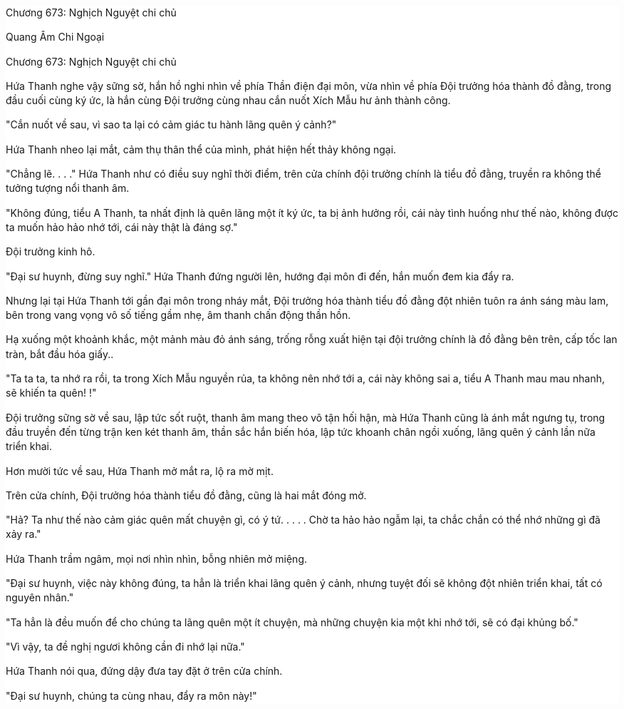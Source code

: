 




Chương 673: Nghịch Nguyệt chi chủ


Quang Âm Chi Ngoại

Chương 673: Nghịch Nguyệt chi chủ

Hứa Thanh nghe vậy sững sờ, hắn hồ nghi nhìn về phía Thần điện đại môn, vừa nhìn về phía Đội trưởng hóa thành đồ đằng, trong đầu cuối cùng ký ức, là hắn cùng Đội trưởng cùng nhau cắn nuốt Xích Mẫu hư ảnh thành công.

"Cắn nuốt về sau, vì sao ta lại có cảm giác tu hành lãng quên ý cảnh?"

Hứa Thanh nheo lại mắt, cảm thụ thân thể của mình, phát hiện hết thảy không ngại.

"Chẳng lẽ. . . ." Hứa Thanh như có điều suy nghĩ thời điểm, trên cửa chính đội trưởng chính là tiểu đồ đằng, truyền ra không thể tưởng tượng nổi thanh âm.

"Không đúng, tiểu A Thanh, ta nhất định là quên lãng một ít ký ức, ta bị ảnh hưởng rồi, cái này tình huống như thế nào, không được ta muốn hảo hảo nhớ tới, cái này thật là đáng sợ."

Đội trưởng kinh hô.

"Đại sư huynh, đừng suy nghĩ." Hứa Thanh đứng người lên, hướng đại môn đi đến, hắn muốn đem kia đẩy ra.

Nhưng lại tại Hứa Thanh tới gần đại môn trong nháy mắt, Đội trưởng hóa thành tiểu đồ đằng đột nhiên tuôn ra ánh sáng màu lam, bên trong vang vọng vô số tiếng gầm nhẹ, âm thanh chấn động thần hồn.

Hạ xuống một khoảnh khắc, một mảnh màu đỏ ánh sáng, trống rỗng xuất hiện tại đội trưởng chính là đồ đằng bên trên, cấp tốc lan tràn, bắt đầu hóa giấy..

"Ta ta ta, ta nhớ ra rồi, ta trong Xích Mẫu nguyền rủa, ta không nên nhớ tới a, cái này không sai a, tiểu A Thanh mau mau nhanh, sẽ khiến ta quên! !"

Đội trưởng sững sờ về sau, lập tức sốt ruột, thanh âm mang theo vô tận hối hận, mà Hứa Thanh cũng là ánh mắt ngưng tụ, trong đầu truyền đến từng trận ken két thanh âm, thần sắc hắn biến hóa, lập tức khoanh chân ngồi xuống, lãng quên ý cảnh lần nữa triển khai.

Hơn mười tức về sau, Hứa Thanh mở mắt ra, lộ ra mờ mịt.

Trên cửa chính, Đội trưởng hóa thành tiểu đồ đằng, cũng là hai mắt đóng mở.

"Hả? Ta như thế nào cảm giác quên mất chuyện gì, có ý tứ. . . . . Chờ ta hảo hảo ngẫm lại, ta chắc chắn có thể nhớ những gì đã xảy ra."

Hứa Thanh trầm ngâm, mọi nơi nhìn nhìn, bỗng nhiên mở miệng.

"Đại sư huynh, việc này không đúng, ta hẳn là triển khai lãng quên ý cảnh, nhưng tuyệt đối sẽ không đột nhiên triển khai, tất có nguyên nhân."

"Ta hẳn là đều muốn để cho chúng ta lãng quên một ít chuyện, mà những chuyện kia một khi nhớ tới, sẽ có đại khủng bố."

"Vì vậy, ta đề nghị ngươi không cần đi nhớ lại nữa."

Hứa Thanh nói qua, đứng dậy đưa tay đặt ở trên cửa chính.

"Đại sư huynh, chúng ta cùng nhau, đẩy ra môn này!"
